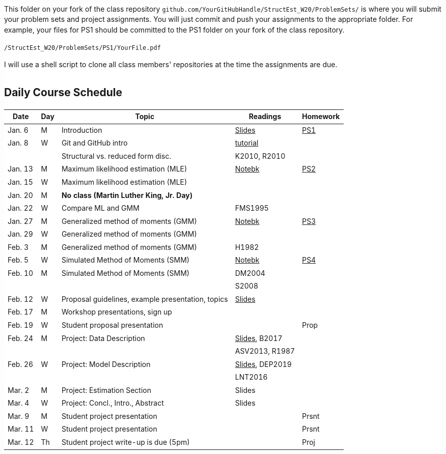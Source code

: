 This folder on your fork of the class repository `github.com/YourGitHubHandle/StructEst_W20/ProblemSets/` is where you will submit your problem sets and project assignments. You will just commit and push your assignments to the appropriate folder. For example, your files for PS1 should be committed to the PS1 folder on your fork of the class repository.

`/StructEst_W20/ProblemSets/PS1/YourFile.pdf`

I will use a shell script to clone all class members' repositories at the time the assignments are due.


## Daily Course Schedule ##

|  Date   | Day |           Topic             | Readings | Homework |
|---------|---|-------------------------------------|---------|-----|
| Jan.  6 | M | Introduction                     | [Slides](https://github.com/rickecon/StructEst_W20/blob/master/Slides/StructEst_Intro.pdf) | [PS1](https://github.com/rickecon/StructEst_W20/blob/master/ProblemSets/PS1/PS1.pdf) |
| Jan.  8 | W | Git and GitHub intro                | [tutorial](https://github.com/rickecon/StructEst_W20/blob/master/Tutorials/git_tutorial.pdf) |  |
|         |   | Structural vs. reduced form disc.   | K2010, R2010  |  |
| Jan. 13 | M | Maximum likelihood estimation (MLE)  | [Notebk](https://github.com/rickecon/StructEst_W20/blob/master/Notebooks/MLE/MLest.ipynb) | [PS2](https://github.com/rickecon/StructEst_W20/blob/master/ProblemSets/PS2/PS2.pdf) |
| Jan. 15 | W | Maximum likelihood estimation (MLE) |  |     |
| Jan. 20 | M | **No class (Martin Luther King, Jr. Day)** |    |     |
| Jan. 22 | W | Compare ML and GMM                  | FMS1995 |  |
| Jan. 27 | M | Generalized method of moments (GMM) | [Notebk](https://github.com/rickecon/StructEst_W20/blob/master/Notebooks/GMM/GMMest.ipynb) | [PS3](https://github.com/rickecon/StructEst_W20/blob/master/ProblemSets/PS3/PS3.pdf) |
| Jan. 29 | W | Generalized method of moments (GMM) |      |     |
| Feb.  3 | M | Generalized method of moments (GMM) | H1982   |     |
| Feb.  5 | W | Simulated Method of Moments (SMM)   | [Notebk](https://github.com/rickecon/StructEst_W20/blob/master/Notebooks/SMM/SMMest.ipynb) | [PS4](https://github.com/rickecon/StructEst_W20/blob/master/ProblemSets/PS4/PS4.pdf) |
| Feb. 10 | M | Simulated Method of Moments (SMM)   | DM2004  |  |
|         |   |                                     | S2008   |       |
| Feb. 12 | W | Proposal guidelines, example presentation, topics | [Slides](https://github.com/rickecon/StructEst_W20/blob/master/Projects/ProposalPresent.pdf) |  |
| Feb. 17 | M | Workshop presentations, sign up     |     |  |
| Feb. 19 | W | Student proposal presentation       |         | Prop |
| Feb. 24 | M | Project: Data Description           | [Slides](https://github.com/rickecon/StructEst_W20/blob/master/Projects/DataSection_slides.pdf), B2017  |     |
|         |   |                                     | ASV2013, R1987 |     |
| Feb. 26 | W | Project: Model Description          | [Slides](https://github.com/rickecon/StructEst_W20/blob/master/Projects/ModelDescr_slides.pdf), DEP2019 |     |
|         |   |                                     | LNT2016 |     |
| Mar.  2 | M | Project: Estimation Section         | Slides |     |
| Mar.  4 | W | Project: Concl., Intro., Abstract   | Slides |     |
| Mar.  9 | M | Student project presentation        |        | Prsnt|
| Mar. 11 | W | Student project presentation        |        | Prsnt|
| Mar. 12 | Th | Student project write-up is due (5pm) |     | Proj |
